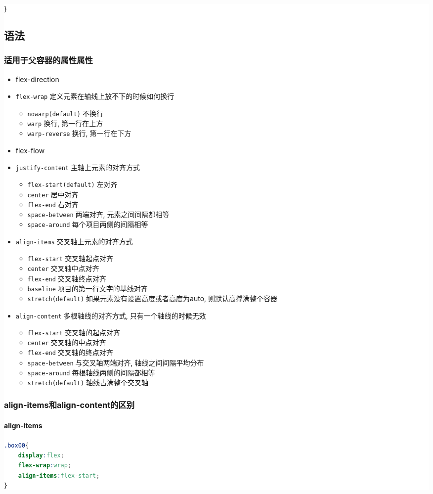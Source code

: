 }
</style>
## 语法

### 适用于父容器的属性属性
- flex-direction
- `flex-wrap` 定义元素在轴线上放不下的时候如何换行
    - `nowarp(default)` 不换行
    - `warp` 换行, 第一行在上方
    - `warp-reverse` 换行, 第一行在下方

- flex-flow
- `justify-content` 主轴上元素的对齐方式
    - `flex-start(default)` 左对齐
    - `center` 居中对齐
    - `flex-end` 右对齐
    - `space-between` 两端对齐, 元素之间间隔都相等
    - `space-around` 每个项目两侧的间隔相等

- `align-items` 交叉轴上元素的对齐方式
    - `flex-start` 交叉轴起点对齐
    - `center` 交叉轴中点对齐
    - `flex-end` 交叉轴终点对齐
    - `baseline` 项目的第一行文字的基线对齐
    - `stretch(default)` 如果元素没有设置高度或者高度为auto, 则默认高撑满整个容器

- `align-content` 多根轴线的对齐方式, 只有一个轴线的时候无效
    - `flex-start` 交叉轴的起点对齐
    - `center` 交叉轴的中点对齐
    - `flex-end` 交叉轴的终点对齐
    - `space-between` 与交叉轴两端对齐, 轴线之间间隔平均分布
    - `space-around` 每根轴线两侧的间隔都相等
    - `stretch(default)` 轴线占满整个交叉轴 

### align-items和align-content的区别

#### align-items

<div class='box box00'>
    <div class='item'></div>
    <div class='item'></div>
    <div class='item'></div>
    <div class='item'></div>
    <div class='item'></div>
</div>

```css
.box00{
    display:flex;
    flex-wrap:wrap;
    align-items:flex-start;
}
```
